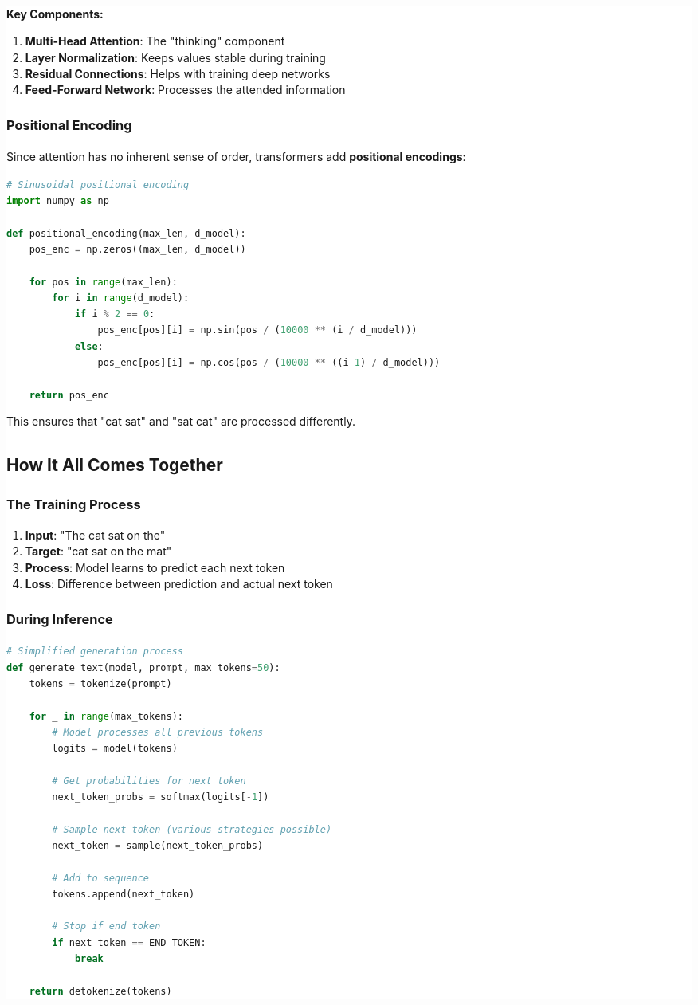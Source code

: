 **Key Components:**

1. **Multi-Head Attention**: The "thinking" component
2. **Layer Normalization**: Keeps values stable during training
3. **Residual Connections**: Helps with training deep networks
4. **Feed-Forward Network**: Processes the attended information

### Positional Encoding

Since attention has no inherent sense of order, transformers add **positional encodings**:

```python
# Sinusoidal positional encoding
import numpy as np

def positional_encoding(max_len, d_model):
    pos_enc = np.zeros((max_len, d_model))
    
    for pos in range(max_len):
        for i in range(d_model):
            if i % 2 == 0:
                pos_enc[pos][i] = np.sin(pos / (10000 ** (i / d_model)))
            else:
                pos_enc[pos][i] = np.cos(pos / (10000 ** ((i-1) / d_model)))
    
    return pos_enc
```

This ensures that "cat sat" and "sat cat" are processed differently.

## How It All Comes Together

### The Training Process

1. **Input**: "The cat sat on the"
2. **Target**: "cat sat on the mat"
3. **Process**: Model learns to predict each next token
4. **Loss**: Difference between prediction and actual next token

### During Inference

```python
# Simplified generation process
def generate_text(model, prompt, max_tokens=50):
    tokens = tokenize(prompt)
    
    for _ in range(max_tokens):
        # Model processes all previous tokens
        logits = model(tokens)
        
        # Get probabilities for next token
        next_token_probs = softmax(logits[-1])
        
        # Sample next token (various strategies possible)
        next_token = sample(next_token_probs)
        
        # Add to sequence
        tokens.append(next_token)
        
        # Stop if end token
        if next_token == END_TOKEN:
            break
    
    return detokenize(tokens)
```
